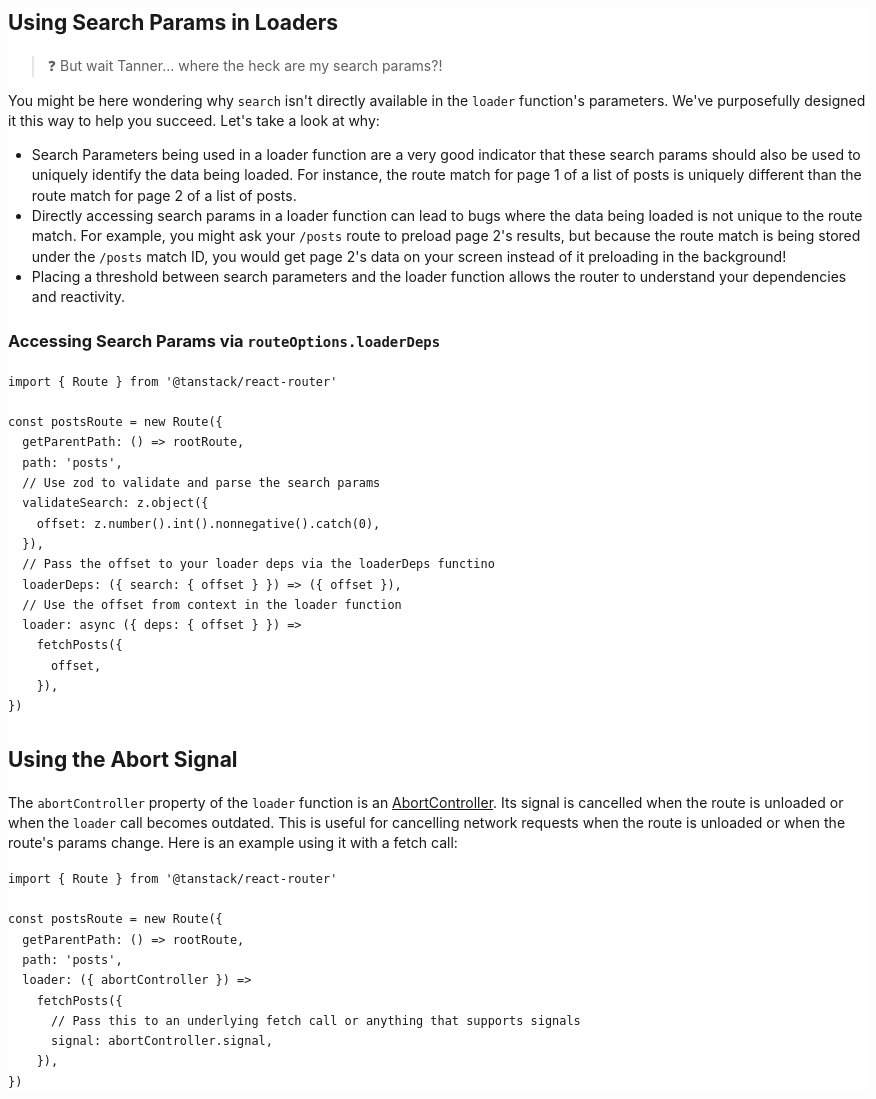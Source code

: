 ## Using Search Params in Loaders

> ❓ But wait Tanner... where the heck are my search params?!

You might be here wondering why `search` isn't directly available in the `loader` function's parameters. We've purposefully designed it this way to help you succeed. Let's take a look at why:

- Search Parameters being used in a loader function are a very good indicator that these search params should also be used to uniquely identify the data being loaded. For instance, the route match for page 1 of a list of posts is uniquely different than the route match for page 2 of a list of posts.
- Directly accessing search params in a loader function can lead to bugs where the data being loaded is not unique to the route match. For example, you might ask your `/posts` route to preload page 2's results, but because the route match is being stored under the `/posts` match ID, you would get page 2's data on your screen instead of it preloading in the background!
- Placing a threshold between search parameters and the loader function allows the router to understand your dependencies and reactivity.

### Accessing Search Params via `routeOptions.loaderDeps`

```tsx
import { Route } from '@tanstack/react-router'

const postsRoute = new Route({
  getParentPath: () => rootRoute,
  path: 'posts',
  // Use zod to validate and parse the search params
  validateSearch: z.object({
    offset: z.number().int().nonnegative().catch(0),
  }),
  // Pass the offset to your loader deps via the loaderDeps functino
  loaderDeps: ({ search: { offset } }) => ({ offset }),
  // Use the offset from context in the loader function
  loader: async ({ deps: { offset } }) =>
    fetchPosts({
      offset,
    }),
})
```

## Using the Abort Signal

The `abortController` property of the `loader` function is an [AbortController](https://developer.mozilla.org/en-US/docs/Web/API/AbortController). Its signal is cancelled when the route is unloaded or when the `loader` call becomes outdated. This is useful for cancelling network requests when the route is unloaded or when the route's params change. Here is an example using it with a fetch call:

```tsx
import { Route } from '@tanstack/react-router'

const postsRoute = new Route({
  getParentPath: () => rootRoute,
  path: 'posts',
  loader: ({ abortController }) =>
    fetchPosts({
      // Pass this to an underlying fetch call or anything that supports signals
      signal: abortController.signal,
    }),
})
```
